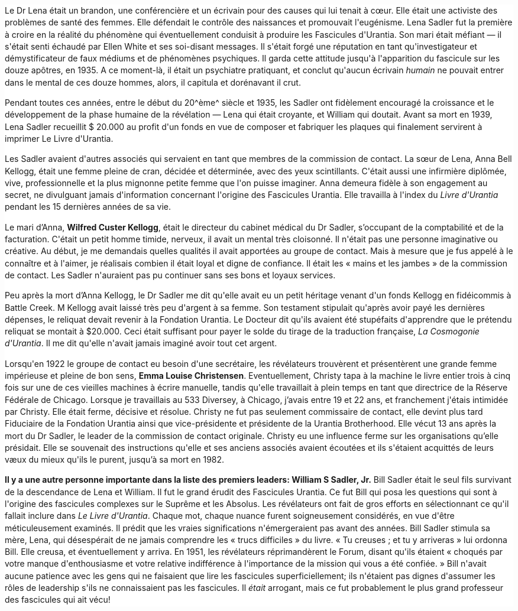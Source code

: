 Le Dr Lena était un brandon, une conférencière et un écrivain pour des causes qui lui tenait à cœur. Elle était une activiste des problèmes de santé des femmes. Elle défendait le contrôle des naissances et promouvait l'eugénisme. Lena Sadler fut la première à croire en la réalité du phénomène qui éventuellement conduisit à produire les Fascicules d'Urantia. Son mari était méfiant — il s'était senti échaudé par Ellen White et ses soi-disant messages. Il s'était forgé une réputation en tant qu'investigateur et démystificateur de faux médiums et de phénomènes psychiques. Il garda cette attitude jusqu'à l'apparition du fascicule sur les douze apôtres, en 1935. A ce moment-là, il était un psychiatre pratiquant, et conclut qu'aucun écrivain _humain_ ne pouvait entrer dans le mental de ces douze hommes, alors, il capitula et dorénavant il crut.

Pendant toutes ces années, entre le début du 20^ème^ siècle et 1935, les Sadler ont fidèlement encouragé la croissance et le développement de la phase humaine de la révélation — Lena qui était croyante, et William qui doutait. Avant sa mort en 1939, Lena Sadler recueillit \$ 20.000 au profit d'un fonds en vue de composer et fabriquer les plaques qui finalement servirent à imprimer Le Livre d'Urantia.

Les Sadler avaient d'autres associés qui servaient en tant que membres de la commission de contact. La sœur de Lena, Anna Bell Kellogg, était une femme pleine de cran, décidée et déterminée, avec des yeux scintillants. C'était aussi une infirmière diplômée, vive, professionnelle et la plus mignonne petite femme que l'on puisse imaginer. Anna demeura fidèle à son engagement au secret, ne divulguant jamais d'information concernant l'origine des Fascicules Urantia. Elle travailla à l'index du _Livre d'Urantia_ pendant les 15 dernières années de sa vie.

Le mari d’Anna, **Wilfred Custer Kellogg**, était le directeur du cabinet médical du Dr Sadler, s’occupant de la comptabilité et de la facturation. C'était un petit homme timide, nerveux, il avait un mental très cloisonné. Il n'était pas une personne imaginative ou créative. Au début, je me demandais quelles qualités il avait apportées au groupe de contact. Mais à mesure que je fus appelé à le connaître et à l'aimer, je réalisais combien il était loyal et digne de confiance. Il était les « mains et les jambes » de la commission de contact. Les Sadler n'auraient pas pu continuer sans ses bons et loyaux services.

Peu après la mort d’Anna Kellogg, le Dr Sadler me dit qu'elle avait eu un petit héritage venant d'un fonds Kellogg en fidéicommis à Battle Creek. M Kellogg avait laissé très peu d'argent à sa femme. Son testament stipulait qu'après avoir payé les dernières dépenses, le reliquat devait revenir à la Fondation Urantia. Le Docteur dit qu'ils avaient été stupéfaits d'apprendre que le prétendu reliquat se montait à $20.000. Ceci était suffisant pour payer le solde du tirage de la traduction française, _La Cosmogonie d'Urantia_. Il me dit qu'elle n'avait jamais imaginé avoir tout cet argent.

Lorsqu'en 1922 le groupe de contact eu besoin d'une secrétaire, les révélateurs trouvèrent et présentèrent une grande femme impérieuse et pleine de bon sens, **Emma Louise Christensen**. Eventuellement, Christy tapa à la machine le livre entier trois à cinq fois sur une de ces vieilles machines à écrire manuelle, tandis qu'elle travaillait à plein temps en tant que directrice de la Réserve Fédérale de Chicago. Lorsque je travaillais au 533 Diversey, à Chicago, j’avais entre 19 et 22 ans, et franchement j'étais intimidée par Christy. Elle était ferme, décisive et résolue. Christy ne fut pas seulement commissaire de contact, elle devint plus tard Fiduciaire de la Fondation Urantia ainsi que vice-présidente et présidente de la Urantia Brotherhood. Elle vécut 13 ans après la mort du Dr Sadler, le leader de la commission de contact originale. Christy eu une influence ferme sur les organisations qu’elle présidait. Elle se souvenait des instructions qu'elle et ses anciens associés avaient écoutées et ils s'étaient acquittés de leurs væux du mieux qu'ils le purent, jusqu’à sa mort en 1982.

**Il y a une autre personne importante dans la liste des premiers leaders: William S Sadler, Jr.** Bill Sadler était le seul fils survivant de la descendance de Lena et William. Il fut le grand érudit des Fascicules Urantia. Ce fut Bill qui posa les questions qui sont à l'origine des fascicules complexes sur le Suprême et les Absolus. Les révélateurs ont fait de gros efforts en sélectionnant ce qu'il fallait inclure dans _Le Livre d'Urantia_. Chaque mot, chaque nuance furent soigneusement considérés, en vue d'être méticuleusement examinés. Il prédit que les vraies significations n'émergeraient pas avant des années. Bill Sadler stimula sa mère, Lena, qui désespérait de ne jamais comprendre les « trucs difficiles » du livre. « Tu creuses ; et tu y arriveras » lui ordonna Bill. Elle creusa, et éventuellement y arriva. En 1951, les révélateurs réprimandèrent le Forum, disant qu'ils étaient « choqués par votre manque d'enthousiasme et votre relative indifférence à l'importance de la mission qui vous a été confiée. » Bill n'avait aucune patience avec les gens qui ne faisaient que lire les fascicules superficiellement; ils n'étaient pas dignes d'assumer les rôles de leadership s'ils ne connaissaient pas les fascicules. Il _était_ arrogant, mais ce fut probablement le plus grand professeur des fascicules qui ait vécu!
